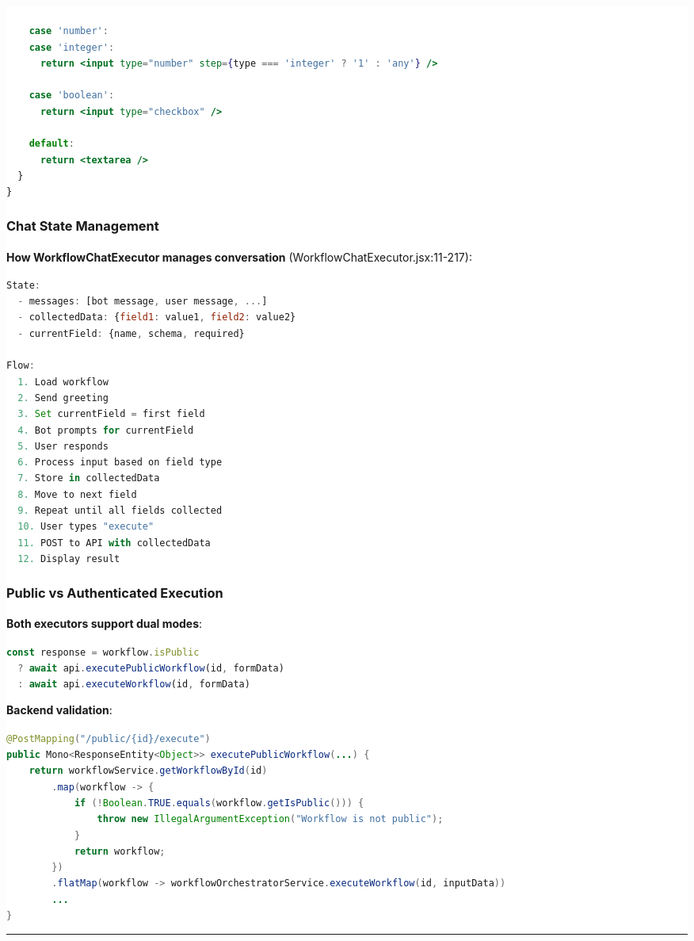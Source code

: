 ```jsx

    case 'number':
    case 'integer':
      return <input type="number" step={type === 'integer' ? '1' : 'any'} />

    case 'boolean':
      return <input type="checkbox" />

    default:
      return <textarea />
  }
}
```

### Chat State Management

**How WorkflowChatExecutor manages conversation** (WorkflowChatExecutor.jsx:11-217):

```javascript
State:
  - messages: [bot message, user message, ...]
  - collectedData: {field1: value1, field2: value2}
  - currentField: {name, schema, required}

Flow:
  1. Load workflow
  2. Send greeting
  3. Set currentField = first field
  4. Bot prompts for currentField
  5. User responds
  6. Process input based on field type
  7. Store in collectedData
  8. Move to next field
  9. Repeat until all fields collected
  10. User types "execute"
  11. POST to API with collectedData
  12. Display result
```

### Public vs Authenticated Execution

**Both executors support dual modes**:

```javascript
const response = workflow.isPublic
  ? await api.executePublicWorkflow(id, formData)
  : await api.executeWorkflow(id, formData)
```

**Backend validation**:
```java
@PostMapping("/public/{id}/execute")
public Mono<ResponseEntity<Object>> executePublicWorkflow(...) {
    return workflowService.getWorkflowById(id)
        .map(workflow -> {
            if (!Boolean.TRUE.equals(workflow.getIsPublic())) {
                throw new IllegalArgumentException("Workflow is not public");
            }
            return workflow;
        })
        .flatMap(workflow -> workflowOrchestratorService.executeWorkflow(id, inputData))
        ...
}
```

---